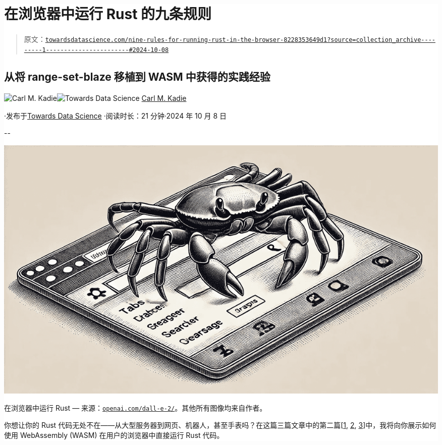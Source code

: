 # 在浏览器中运行 Rust 的九条规则

> 原文：[`towardsdatascience.com/nine-rules-for-running-rust-in-the-browser-8228353649d1?source=collection_archive---------1-----------------------#2024-10-08`](https://towardsdatascience.com/nine-rules-for-running-rust-in-the-browser-8228353649d1?source=collection_archive---------1-----------------------#2024-10-08)

## 从将 range-set-blaze 移植到 WASM 中获得的实践经验

[](https://medium.com/@carlmkadie?source=post_page---byline--8228353649d1--------------------------------)![Carl M. Kadie](https://medium.com/@carlmkadie?source=post_page---byline--8228353649d1--------------------------------)[](https://towardsdatascience.com/?source=post_page---byline--8228353649d1--------------------------------)![Towards Data Science](https://towardsdatascience.com/?source=post_page---byline--8228353649d1--------------------------------) [Carl M. Kadie](https://medium.com/@carlmkadie?source=post_page---byline--8228353649d1--------------------------------)

·发布于[Towards Data Science](https://towardsdatascience.com/?source=post_page---byline--8228353649d1--------------------------------) ·阅读时长：21 分钟·2024 年 10 月 8 日

--

![](img/f6718aabbf0325b092e3b4437e3f96c6.png)

在浏览器中运行 Rust — 来源：[`openai.com/dall-e-2/`](https://openai.com/dall-e-2/)。其他所有图像均来自作者。

你想让你的 Rust 代码无处不在——从大型服务器到网页、机器人，甚至手表吗？在这篇三篇文章中的第二篇[[1](https://medium.com/towards-data-science/nine-rules-for-running-rust-on-wasm-wasi-550cd14c252a), [2](https://medium.com/towards-data-science/nine-rules-for-running-rust-in-the-browser-8228353649d1), [3](https://medium.com/towards-data-science/nine-rules-for-running-rust-on-embedded-systems-b0c247ee877e)]中，我将向你展示如何使用 WebAssembly (WASM) 在用户的浏览器中直接运行 Rust 代码。
